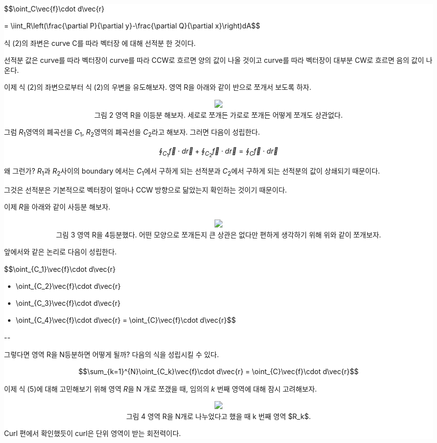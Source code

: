 $$\oint_C\vec{f}\cdot d\vec{r} 

= \iint_R\left(\frac{\partial P}{\partial y}-\frac{\partial Q}{\partial x}\right)dA$$


식 (2)의 좌변은 curve C를 따라 벡터장 에 대해 선적분 한 것이다. 

선적분 값은 curve를 따라 벡터장이 curve를 따라 CCW로 흐르면 양의 값이 나올 것이고 curve를 따라 벡터장이 대부분 CW로 흐르면 음의 값이 나온다.

이제 식 (2)의 좌변으로부터 식 (2)의 우변을 유도해보자. 영역 R을 아래와 같이 반으로 쪼개서 보도록 하자.


<p align="center">
  <img width="500" src="https://raw.githubusercontent.com/angeloyeo/angeloyeo.github.io/master/pics/2020-01-18-Green_theorem/pic2.png"> <br>
  그림 2 영역 R을 이등분 해보자. 세로로 쪼개든 가로로 쪼개든 어떻게 쪼개도 상관없다.
</p>


그럼 $R_1$영역의 폐곡선을 $C_1$, $R_2$영역의 폐곡선을 $C_2$라고 해보자. 그러면 다음이 성립한다.

$$\oint_{C_1}\vec{f}\cdot d\vec{r} + \oint_{C_2}\vec{f}\cdot d\vec{r} = \oint_{C}\vec{f}\cdot d\vec{r}$$

왜 그런가? $R_1$과 $R_2$사이의 boundary 에서는 $C_1$에서 구하게 되는 선적분과 $C_2$에서 구하게 되는 선적분의 값이 상쇄되기 때문이다. 

그것은 선적분은 기본적으로 벡터장이 얼마나 CCW 방향으로 닮았는지 확인하는 것이기 때문이다.

이제 $R$을 아래와 같이 사등분 해보자.

<p align="center">
  <img width="500" src="https://raw.githubusercontent.com/angeloyeo/angeloyeo.github.io/master/pics/2020-01-18-Green_theorem/pic3.png"> <br>
  그림 3 영역 R을 4등분했다. 어떤 모양으로 쪼개든지 큰 상관은 없다만 편하게 생각하기 위해 위와 같이 쪼개보자.
</p>


앞에서와 같은 논리로 다음이 성립한다.


$$\oint_{C_1}\vec{f}\cdot d\vec{r} 

+ \oint_{C_2}\vec{f}\cdot d\vec{r} 

+ \oint_{C_3}\vec{f}\cdot d\vec{r} 

+ \oint_{C_4}\vec{f}\cdot d\vec{r} = \oint_{C}\vec{f}\cdot d\vec{r}$$

--

그렇다면 영역 R을 N등분하면 어떻게 될까? 다음의 식을 성립시킬 수 있다.

$$\sum_{k=1}^{N}\oint_{C_k}\vec{f}\cdot d\vec{r} = \oint_{C}\vec{f}\cdot d\vec{r}$$

이제 식 (5)에 대해 고민해보기 위해 영역 $R$을 N 개로 쪼갰을 때, 임의의 $k$ 번째 영역에 대해 잠시 고려해보자.

<p align="center">
  <img width="500" src="https://raw.githubusercontent.com/angeloyeo/angeloyeo.github.io/master/pics/2020-01-18-Green_theorem/pic4.png"> <br>
  그림 4 영역 R을 N개로 나누었다고 했을 때 k 번째 영역 $R_k$.
</p>


Curl 편에서 확인했듯이 curl은 단위 영역이 받는 회전력이다. 
